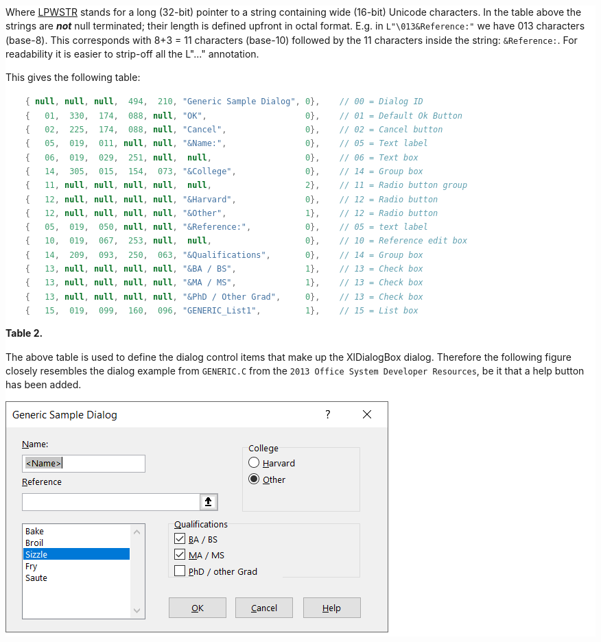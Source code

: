 Where [LPWSTR](https://docs.microsoft.com/en-us/openspecs/windows_protocols/ms-dtyp/50e9ef83-d6fd-4e22-a34a-2c6b4e3c24f3) stands for a long (32-bit) pointer to a string containing wide (16-bit) Unicode characters. In the table above the strings are ***not*** null terminated; their length is defined upfront in octal format. E.g. in `L"\013&Reference:"`  we have 013 characters (base-8). This corresponds with  8+3 =  11 characters (base-10) followed by the 11 characters inside the string: `&Reference:`.  For readability it is easier to strip-off all the L"..." annotation.

This gives the following table:

```c#
    { null, null, null,  494,  210, "Generic Sample Dialog", 0},	// 00 = Dialog ID
    {   01,  330,  174,  088, null, "OK",                    0},	// 01 = Default Ok Button
    {   02,  225,  174,  088, null, "Cancel",                0},	// 02 = Cancel button
    {   05,  019,  011, null, null, "&Name:",                0},	// 05 = Text label
    {   06,  019,  029,  251, null,  null,                   0},	// 06 = Text box
    {   14,  305,  015,  154,  073, "&College",              0},	// 14 = Group box
    {   11, null, null, null, null,  null,                   2},	// 11 = Radio button group
    {   12, null, null, null, null, "&Harvard",              0},	// 12 = Radio button
    {   12, null, null, null, null, "&Other",                1},	// 12 = Radio button
    {   05,  019,  050, null, null, "&Reference:",           0},	// 05 = text label
    {   10,  019,  067,  253, null,  null,                   0},	// 10 = Reference edit box
    {   14,  209,  093,  250,  063, "&Qualifications",       0},	// 14 = Group box
    {   13, null, null, null, null, "&BA / BS",              1},	// 13 = Check box
    {   13, null, null, null, null, "&MA / MS",              1},	// 13 = Check box
    {   13, null, null, null, null, "&PhD / Other Grad",     0},	// 13 = Check box
    {   15,  019,  099,  160,  096, "GENERIC_List1",         1},	// 15 = List box

```

**Table 2.**

The above table is used to define the dialog control items that make up the XlDialogBox dialog. Therefore the following figure closely resembles the dialog example from `GENERIC.C` from the  `2013 Office System Developer Resources`, be it that a help button has been added. 

![image](./images/Dialog1.png) 
